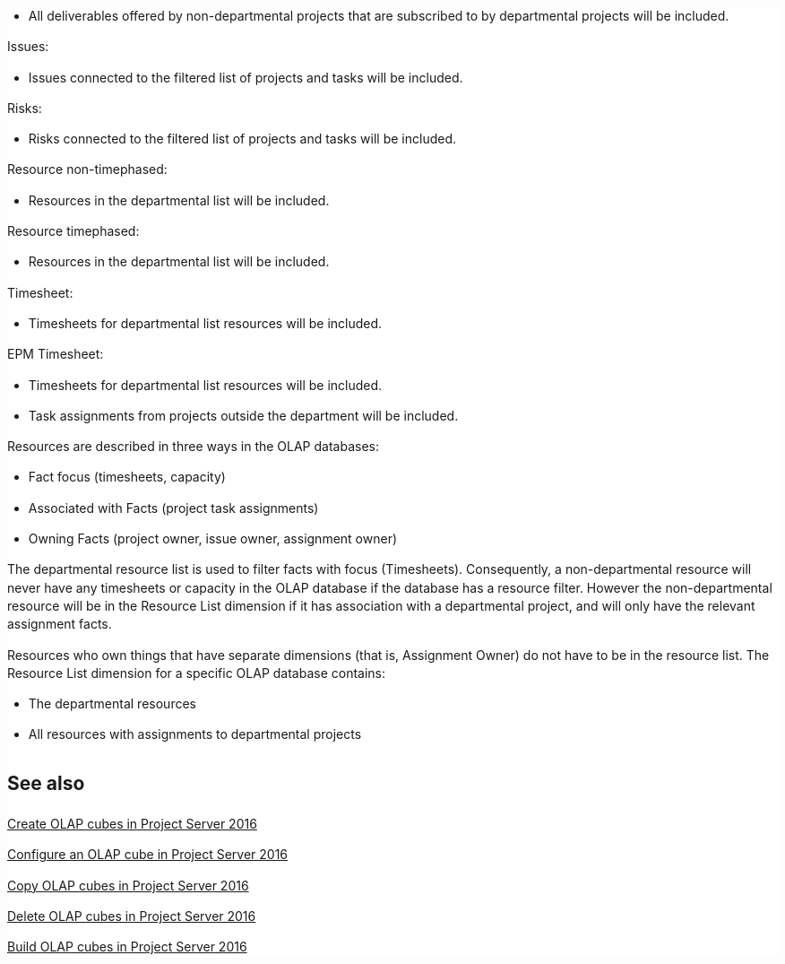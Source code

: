 - All deliverables offered by non-departmental projects that are subscribed to by departmental projects will be included.
    
Issues:
  
- Issues connected to the filtered list of projects and tasks will be included.
    
Risks:
  
- Risks connected to the filtered list of projects and tasks will be included.
    
Resource non-timephased:
  
- Resources in the departmental list will be included.
    
Resource timephased:
  
- Resources in the departmental list will be included.
    
Timesheet:
  
- Timesheets for departmental list resources will be included.
    
EPM Timesheet:
  
- Timesheets for departmental list resources will be included.
    
- Task assignments from projects outside the department will be included.
    
Resources are described in three ways in the OLAP databases:
  
- Fact focus (timesheets, capacity)
    
- Associated with Facts (project task assignments)
    
- Owning Facts (project owner, issue owner, assignment owner)
    
The departmental resource list is used to filter facts with focus (Timesheets). Consequently, a non-departmental resource will never have any timesheets or capacity in the OLAP database if the database has a resource filter. However the non-departmental resource will be in the Resource List dimension if it has association with a departmental project, and will only have the relevant assignment facts.
  
Resources who own things that have separate dimensions (that is, Assignment Owner) do not have to be in the resource list. The Resource List dimension for a specific OLAP database contains:
  
- The departmental resources
    
- All resources with assignments to departmental projects
    
## See also

#### 

[Create OLAP cubes in Project Server 2016](create-olap-cubes-in-project-server-2016.md)
  
[Configure an OLAP cube in Project Server 2016](configure-an-olap-cube-in-project-server-2016.md)
  
[Copy OLAP cubes in Project Server 2016](copy-olap-cubes-in-project-server-2016.md)
  
[Delete OLAP cubes in Project Server 2016](delete-olap-cubes-in-project-server-2016.md)
  
[Build OLAP cubes in Project Server 2016](build-olap-cubes-in-project-server-2016.md)

